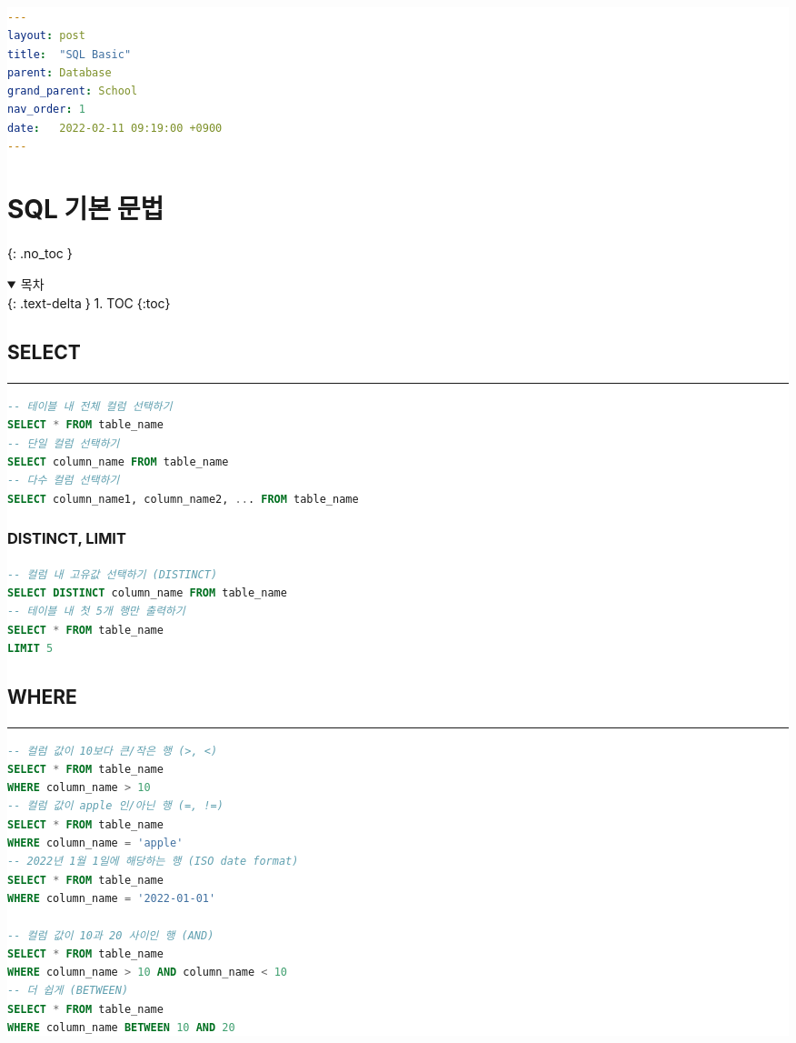 ```yaml
---
layout: post
title:  "SQL Basic"
parent: Database
grand_parent: School
nav_order: 1
date:   2022-02-11 09:19:00 +0900
---
```

# SQL 기본 문법
{: .no_toc }

<details open markdown="block">
  <summary>
    목차
  </summary>
  {: .text-delta }
1. TOC
{:toc}
</details>

## SELECT
---
```sql
-- 테이블 내 전체 컬럼 선택하기
SELECT * FROM table_name
-- 단일 컬럼 선택하기
SELECT column_name FROM table_name
-- 다수 컬럼 선택하기
SELECT column_name1, column_name2, ... FROM table_name
```

### DISTINCT, LIMIT
```sql
-- 컬럼 내 고유값 선택하기 (DISTINCT)
SELECT DISTINCT column_name FROM table_name
-- 테이블 내 첫 5개 행만 출력하기
SELECT * FROM table_name
LIMIT 5
```
## WHERE
---
```sql
-- 컬럼 값이 10보다 큰/작은 행 (>, <)
SELECT * FROM table_name 
WHERE column_name > 10 
-- 컬럼 값이 apple 인/아닌 행 (=, !=)
SELECT * FROM table_name 
WHERE column_name = 'apple'
-- 2022년 1월 1일에 해당하는 행 (ISO date format)
SELECT * FROM table_name 
WHERE column_name = '2022-01-01'

-- 컬럼 값이 10과 20 사이인 행 (AND)
SELECT * FROM table_name 
WHERE column_name > 10 AND column_name < 10
-- 더 쉽게 (BETWEEN)
SELECT * FROM table_name
WHERE column_name BETWEEN 10 AND 20

```